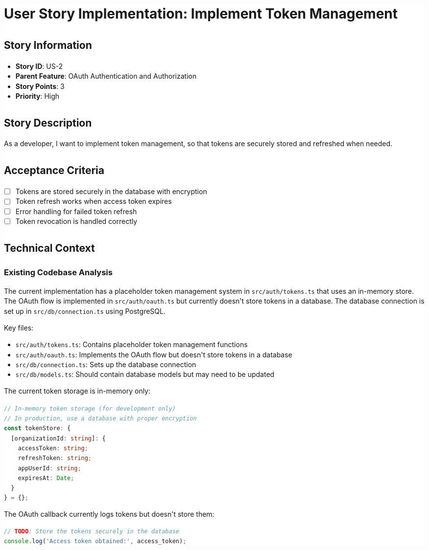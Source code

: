 # User Story Implementation: Implement Token Management

## Story Information
- **Story ID**: US-2
- **Parent Feature**: OAuth Authentication and Authorization
- **Story Points**: 3
- **Priority**: High

## Story Description
As a developer, I want to implement token management, so that tokens are securely stored and refreshed when needed.

## Acceptance Criteria
- [ ] Tokens are stored securely in the database with encryption
- [ ] Token refresh works when access token expires
- [ ] Error handling for failed token refresh
- [ ] Token revocation is handled correctly

## Technical Context
### Existing Codebase Analysis
The current implementation has a placeholder token management system in `src/auth/tokens.ts` that uses an in-memory store. The OAuth flow is implemented in `src/auth/oauth.ts` but currently doesn't store tokens in a database. The database connection is set up in `src/db/connection.ts` using PostgreSQL.

Key files:
- `src/auth/tokens.ts`: Contains placeholder token management functions
- `src/auth/oauth.ts`: Implements the OAuth flow but doesn't store tokens in a database
- `src/db/connection.ts`: Sets up the database connection
- `src/db/models.ts`: Should contain database models but may need to be updated

The current token storage is in-memory only:
```typescript
// In-memory token storage (for development only)
// In production, use a database with proper encryption
const tokenStore: {
  [organizationId: string]: {
    accessToken: string;
    refreshToken: string;
    appUserId: string;
    expiresAt: Date;
  }
} = {};
```

The OAuth callback currently logs tokens but doesn't store them:
```typescript
// TODO: Store the tokens securely in the database
console.log('Access token obtained:', access_token);
```
